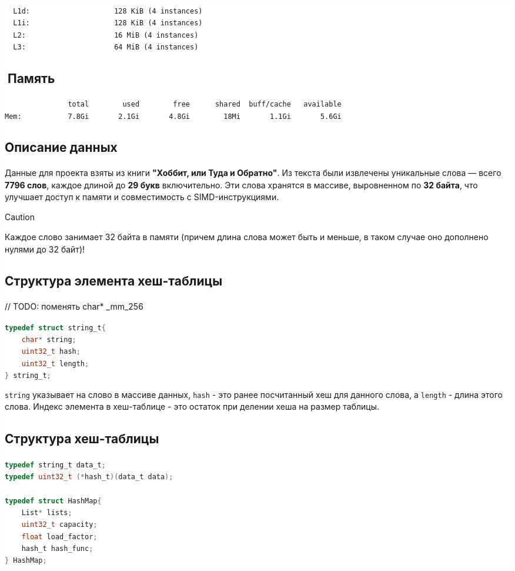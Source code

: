 ```
  L1d:                    128 KiB (4 instances)
  L1i:                    128 KiB (4 instances)
  L2:                     16 MiB (4 instances)
  L3:                     64 MiB (4 instances)
```

##  Память
```
               total        used        free      shared  buff/cache   available
Mem:           7.8Gi       2.1Gi       4.8Gi        18Mi       1.1Gi       5.6Gi
```
## Описание данных

Данные для проекта взяты из книги **"Хоббит, или Туда и Обратно"**. Из текста были извлечены уникальные слова — всего **7796 слов**, каждое длиной до **29 букв** включительно. Эти слова хранятся в массиве, выровненном по **32 байта**, что улучшает доступ к памяти и совместимость с SIMD-инструкциями.

> [!CAUTION]
> Каждое слово занимает 32 байта в памяти (причем длина слова может быть и меньше, в таком случае оно дополнено нулями до 32 байт)!

## Структура элемента хеш-таблицы

// TODO: поменять char* _mm_256

```C
typedef struct string_t{
    char* string;
    uint32_t hash;
    uint32_t length;
} string_t;
```

`string` указывает на слово в массиве данных, `hash` - это ранее посчитанный хеш для данного слова, а `length` - длина этого слова. Индекс элемента в хеш-таблице - это остаток при делении хеша на размер таблицы.

## Структура хеш-таблицы

```C
typedef string_t data_t;
typedef uint32_t (*hash_t)(data_t data);

typedef struct HashMap{
    List* lists;
    uint32_t capacity;
    float load_factor;
    hash_t hash_func;
} HashMap;
```
